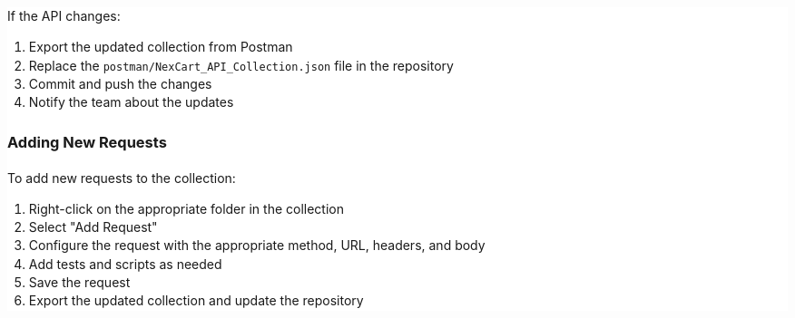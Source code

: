 If the API changes:

1. Export the updated collection from Postman
2. Replace the `postman/NexCart_API_Collection.json` file in the repository
3. Commit and push the changes
4. Notify the team about the updates

### Adding New Requests

To add new requests to the collection:

1. Right-click on the appropriate folder in the collection
2. Select "Add Request"
3. Configure the request with the appropriate method, URL, headers, and body
4. Add tests and scripts as needed
5. Save the request
6. Export the updated collection and update the repository
